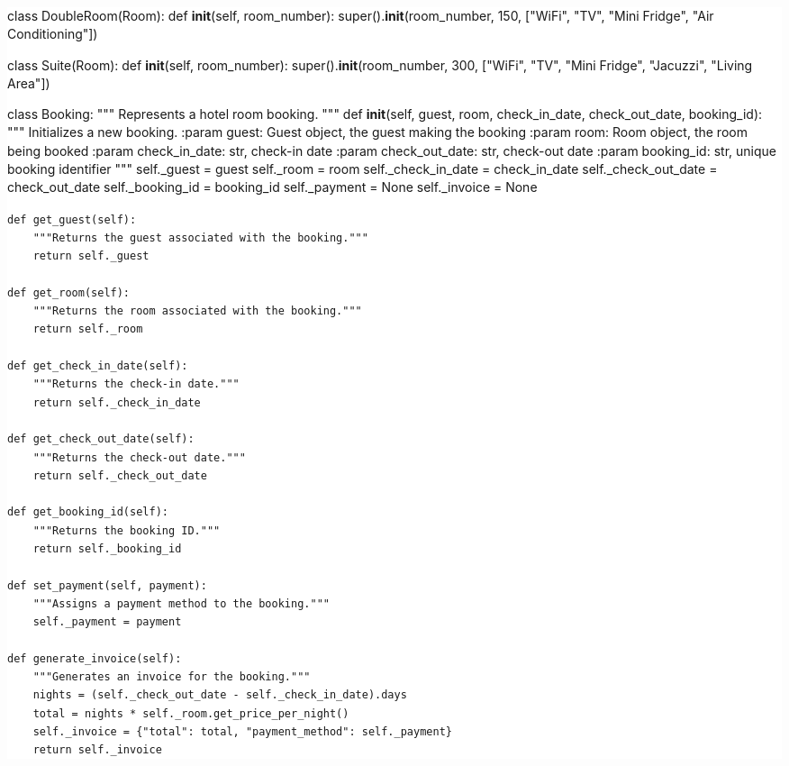 class DoubleRoom(Room):
    def __init__(self, room_number):
        super().__init__(room_number, 150, ["WiFi", "TV", "Mini Fridge", "Air Conditioning"])

class Suite(Room):
    def __init__(self, room_number):
        super().__init__(room_number, 300, ["WiFi", "TV", "Mini Fridge", "Jacuzzi", "Living Area"])

class Booking:
    """
    Represents a hotel room booking.
    """
    def __init__(self, guest, room, check_in_date, check_out_date, booking_id):
        """
        Initializes a new booking.
        :param guest: Guest object, the guest making the booking
        :param room: Room object, the room being booked
        :param check_in_date: str, check-in date
        :param check_out_date: str, check-out date
        :param booking_id: str, unique booking identifier
        """
        self._guest = guest
        self._room = room
        self._check_in_date = check_in_date
        self._check_out_date = check_out_date
        self._booking_id = booking_id
        self._payment = None
        self._invoice = None

    def get_guest(self):
        """Returns the guest associated with the booking."""
        return self._guest

    def get_room(self):
        """Returns the room associated with the booking."""
        return self._room

    def get_check_in_date(self):
        """Returns the check-in date."""
        return self._check_in_date

    def get_check_out_date(self):
        """Returns the check-out date."""
        return self._check_out_date

    def get_booking_id(self):
        """Returns the booking ID."""
        return self._booking_id

    def set_payment(self, payment):
        """Assigns a payment method to the booking."""
        self._payment = payment

    def generate_invoice(self):
        """Generates an invoice for the booking."""
        nights = (self._check_out_date - self._check_in_date).days
        total = nights * self._room.get_price_per_night()
        self._invoice = {"total": total, "payment_method": self._payment}
        return self._invoice
